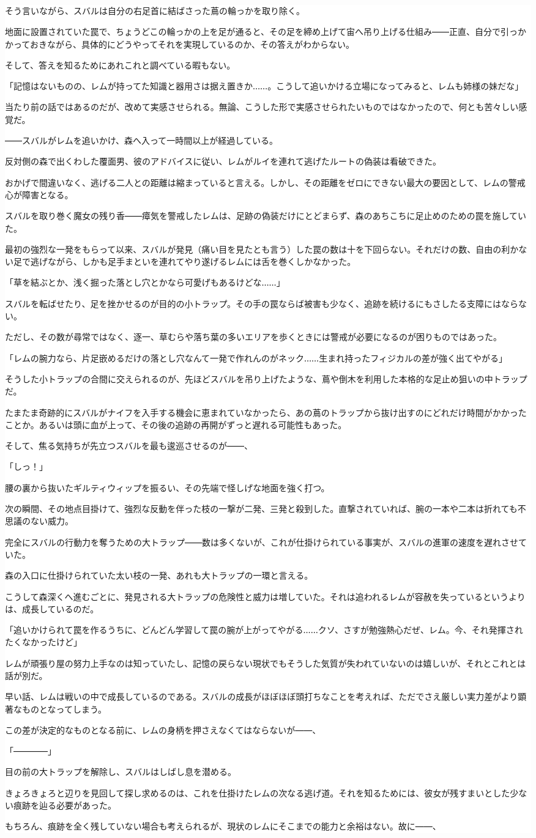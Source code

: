 そう言いながら、スバルは自分の右足首に結ばさった蔦の輪っかを取り除く。

地面に設置されていた罠で、ちょうどこの輪っかの上を足が通ると、その足を締め上げて宙へ吊り上げる仕組み――正直、自分で引っかかっておきながら、具体的にどうやってそれを実現しているのか、その答えがわからない。

そして、答えを知るためにあれこれと調べている暇もない。

「記憶はないものの、レムが持ってた知識と器用さは据え置きか……。こうして追いかける立場になってみると、レムも姉様の妹だな」

当たり前の話ではあるのだが、改めて実感させられる。無論、こうした形で実感させられたいものではなかったので、何とも苦々しい感覚だ。

――スバルがレムを追いかけ、森へ入って一時間以上が経過している。

反対側の森で出くわした覆面男、彼のアドバイスに従い、レムがルイを連れて逃げたルートの偽装は看破できた。

おかげで間違いなく、逃げる二人との距離は縮まっていると言える。しかし、その距離をゼロにできない最大の要因として、レムの警戒心が障害となる。

スバルを取り巻く魔女の残り香――瘴気を警戒したレムは、足跡の偽装だけにとどまらず、森のあちこちに足止めのための罠を施していた。

最初の強烈な一発をもらって以来、スバルが発見（痛い目を見たとも言う）した罠の数は十を下回らない。それだけの数、自由の利かない足で逃げながら、しかも足手まといを連れてやり遂げるレムには舌を巻くしかなかった。

「草を結ぶとか、浅く掘った落とし穴とかなら可愛げもあるけどな……」

スバルを転ばせたり、足を挫かせるのが目的の小トラップ。その手の罠ならば被害も少なく、追跡を続けるにもさしたる支障にはならない。

ただし、その数が尋常ではなく、逐一、草むらや落ち葉の多いエリアを歩くときには警戒が必要になるのが困りものではあった。

「レムの腕力なら、片足嵌めるだけの落とし穴なんて一発で作れんのがネック……生まれ持ったフィジカルの差が強く出てやがる」

そうした小トラップの合間に交えられるのが、先ほどスバルを吊り上げたような、蔦や倒木を利用した本格的な足止め狙いの中トラップだ。

たまたま奇跡的にスバルがナイフを入手する機会に恵まれていなかったら、あの蔦のトラップから抜け出すのにどれだけ時間がかかったことか。あるいは頭に血が上って、その後の追跡の再開がずっと遅れる可能性もあった。

そして、焦る気持ちが先立つスバルを最も逡巡させるのが――、

「しっ！」

腰の裏から抜いたギルティウィップを振るい、その先端で怪しげな地面を強く打つ。

次の瞬間、その地点目掛けて、強烈な反動を伴った枝の一撃が二発、三発と殺到した。直撃されていれば、腕の一本や二本は折れても不思議のない威力。

完全にスバルの行動力を奪うための大トラップ――数は多くないが、これが仕掛けられている事実が、スバルの進軍の速度を遅れさせていた。

森の入口に仕掛けられていた太い枝の一発、あれも大トラップの一環と言える。

こうして森深くへ進むごとに、発見される大トラップの危険性と威力は増していた。それは追われるレムが容赦を失っているというよりは、成長しているのだ。

「追いかけられて罠を作るうちに、どんどん学習して罠の腕が上がってやがる……クソ、さすが勉強熱心だぜ、レム。今、それ発揮されたくなかったけど」

レムが頑張り屋の努力上手なのは知っていたし、記憶の戻らない現状でもそうした気質が失われていないのは嬉しいが、それとこれとは話が別だ。

早い話、レムは戦いの中で成長しているのである。スバルの成長がほぼほぼ頭打ちなことを考えれば、ただでさえ厳しい実力差がより顕著なものとなってしまう。

この差が決定的なものとなる前に、レムの身柄を押さえなくてはならないが――、

「――――」

目の前の大トラップを解除し、スバルはしばし息を潜める。

きょろきょろと辺りを見回して探し求めるのは、これを仕掛けたレムの次なる逃げ道。それを知るためには、彼女が残すまいとした少ない痕跡を辿る必要があった。

もちろん、痕跡を全く残していない場合も考えられるが、現状のレムにそこまでの能力と余裕はない。故に――、

